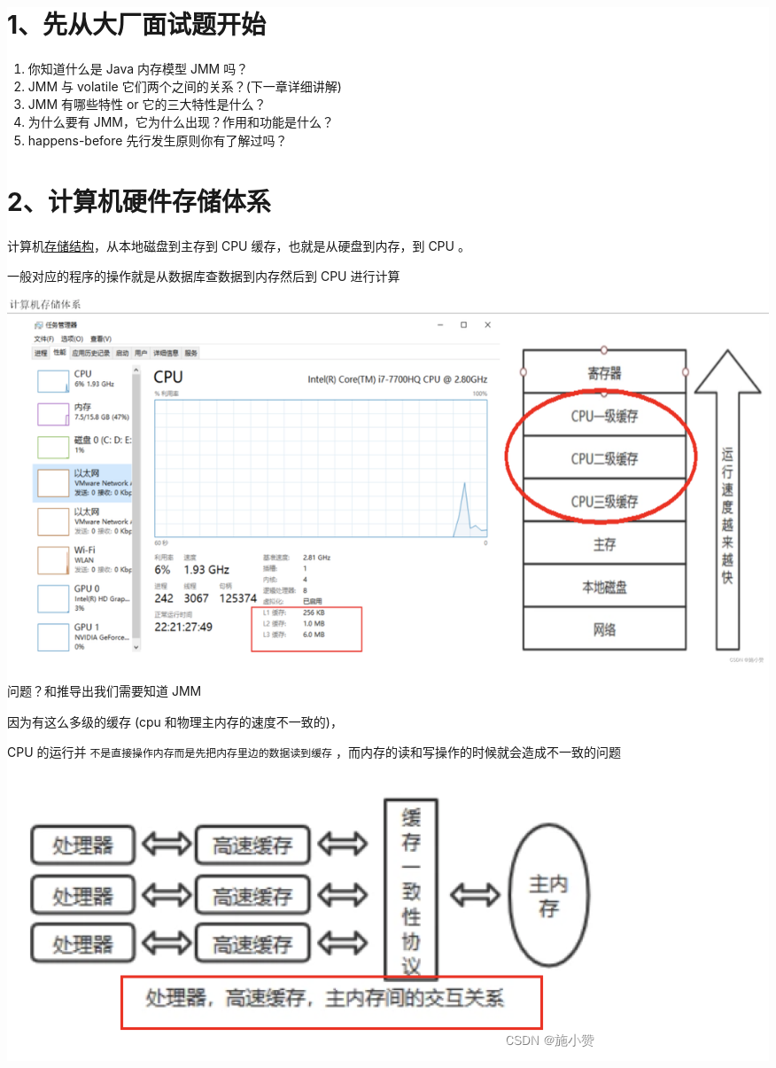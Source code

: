 1、先从大厂面试题开始
=======

1.  你知道什么是 Java 内存模型 JMM 吗？
2.  JMM 与 volatile 它们两个之间的关系？(下一章详细讲解)
3.  JMM 有哪些特性 or 它的三大特性是什么？
4.  为什么要有 JMM，它为什么出现？作用和功能是什么？
5.  happens-before 先行发生原则你有了解过吗？

2、计算机硬件存储体系
===========

计算机[存储结构](https://so.csdn.net/so/search?q=%E5%AD%98%E5%82%A8%E7%BB%93%E6%9E%84&spm=1001.2101.3001.7020)，从本地磁盘到主存到 CPU 缓存，也就是从硬盘到内存，到 CPU 。

一般对应的程序的操作就是从数据库查数据到内存然后到 CPU 进行计算

![](image/5、Java内存模型之JMM/4a5f394543584298b802a3e79cdb0618-1662456887834-3-1662477233849-1-1663483203746-2.png)

问题？和推导出我们需要知道 JMM

因为有这么多级的缓存 (cpu 和物理主内存的速度不一致的)，

CPU 的运行并 `不是直接操作内存而是先把内存里边的数据读到缓存` ，而内存的读和写操作的时候就会造成不一致的问题

![](image/5、Java内存模型之JMM/6884e58f1234420d92bad82cc0b73cb1-1662477233849-2.png)

